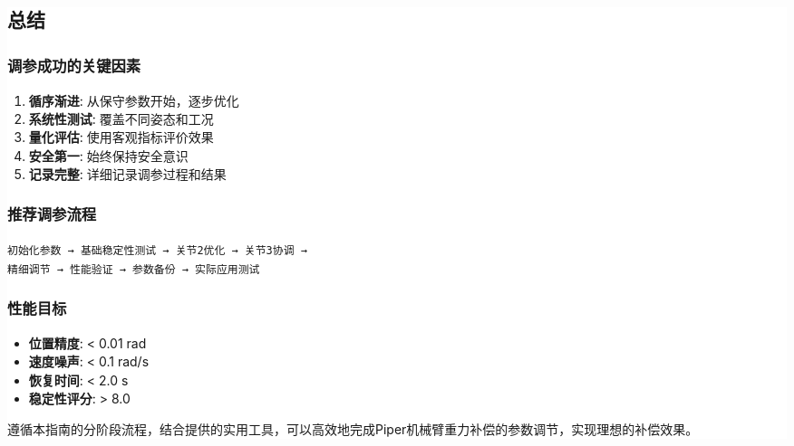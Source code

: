
## 总结

### 调参成功的关键因素

1. **循序渐进**: 从保守参数开始，逐步优化
2. **系统性测试**: 覆盖不同姿态和工况
3. **量化评估**: 使用客观指标评价效果
4. **安全第一**: 始终保持安全意识
5. **记录完整**: 详细记录调参过程和结果

### 推荐调参流程

```
初始化参数 → 基础稳定性测试 → 关节2优化 → 关节3协调 → 
精细调节 → 性能验证 → 参数备份 → 实际应用测试
```

### 性能目标

- **位置精度**: < 0.01 rad
- **速度噪声**: < 0.1 rad/s  
- **恢复时间**: < 2.0 s
- **稳定性评分**: > 8.0

遵循本指南的分阶段流程，结合提供的实用工具，可以高效地完成Piper机械臂重力补偿的参数调节，实现理想的补偿效果。
